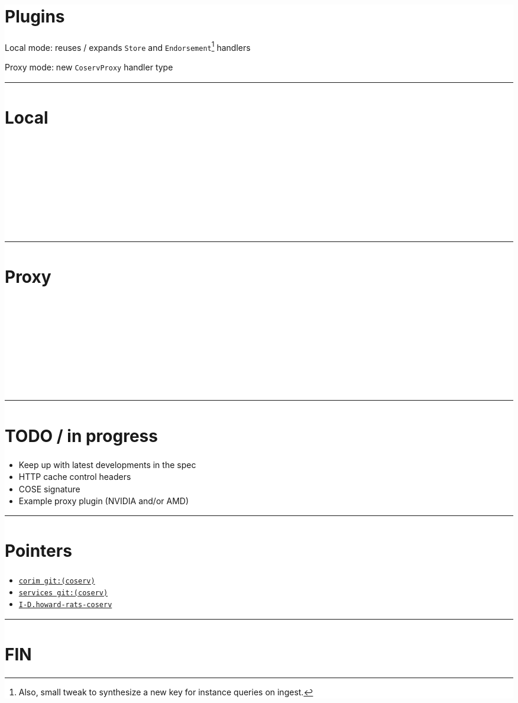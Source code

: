 
# Plugins

Local mode: reuses / expands `Store` and `Endorsement`[^1] handlers

Proxy mode: new `CoservProxy` handler type

[^1]: Also, small tweak to synthesize a new key for instance queries on ingest.

---

# Local

![inline](local.pdf)

---

# Proxy

![inline](proxy.pdf)

---

# TODO / in progress

* Keep up with latest developments in the spec
* HTTP cache control headers
* COSE signature
* Example proxy plugin (NVIDIA and/or AMD)

---

# Pointers

* [`corim git:(coserv)`](https://github.com/veraison/corim/compare/main...coserv)
* [`services git:(coserv)`](https://github.com/veraison/services/compare/main...coserv)
* [`I-D.howard-rats-coserv`](https://datatracker.ietf.org/doc/draft-howard-rats-coserv)

---

# FIN
